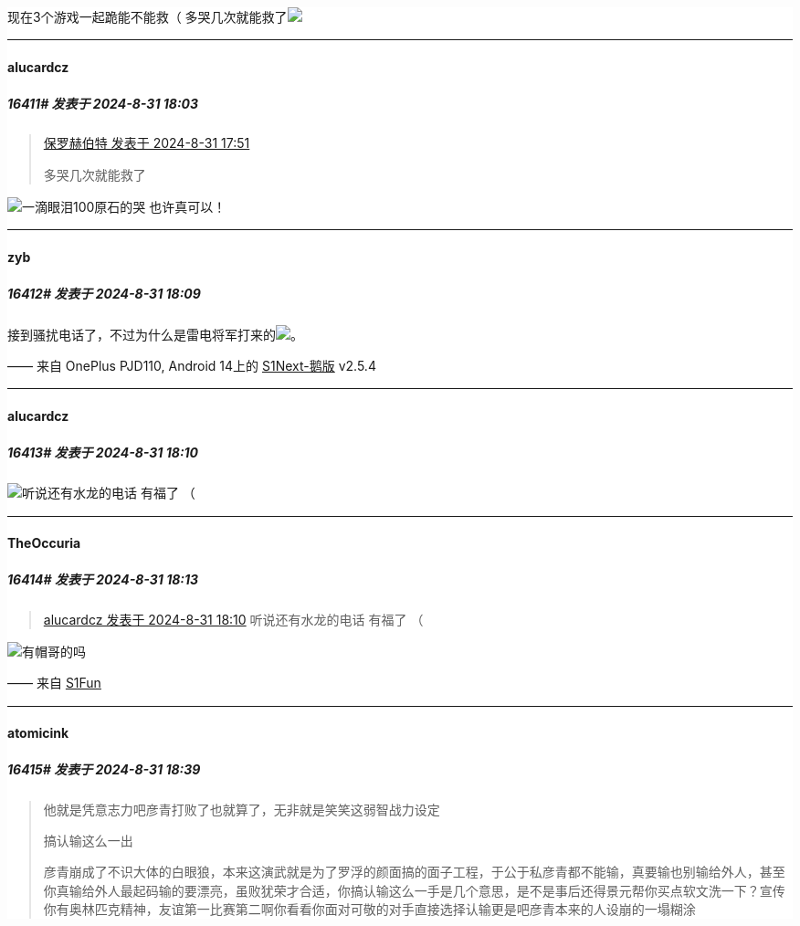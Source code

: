 现在3个游戏一起跪能不能救（</blockquote>
多哭几次就能救了<img src="https://static.saraba1st.com/image/smiley/face2017/067.png" referrerpolicy="no-referrer">

*****

####  alucardcz  
##### 16411#       发表于 2024-8-31 18:03

<blockquote><a href="httphttps://bbs.saraba1st.com/2b/forum.php?mod=redirect&amp;goto=findpost&amp;pid=66073993&amp;ptid=2170764" target="_blank">保罗赫伯特 发表于 2024-8-31 17:51</a>

多哭几次就能救了</blockquote>
<img src="https://static.saraba1st.com/image/smiley/face2017/067.png" referrerpolicy="no-referrer">一滴眼泪100原石的哭 也许真可以！

*****

####  zyb  
##### 16412#       发表于 2024-8-31 18:09

接到骚扰电话了，不过为什么是雷电将军打来的<img src="https://static.saraba1st.com/image/smiley/face2017/013.png" referrerpolicy="no-referrer">。

—— 来自 OnePlus PJD110, Android 14上的 [S1Next-鹅版](https://github.com/ykrank/S1-Next/releases) v2.5.4

*****

####  alucardcz  
##### 16413#       发表于 2024-8-31 18:10

<img src="https://static.saraba1st.com/image/smiley/face2017/067.png" referrerpolicy="no-referrer">听说还有水龙的电话 有福了 （

*****

####  TheOccuria  
##### 16414#       发表于 2024-8-31 18:13

<blockquote><a href="httphttps://bbs.saraba1st.com/2b/forum.php?mod=redirect&amp;goto=findpost&amp;pid=66074185&amp;ptid=2170764" target="_blank">alucardcz 发表于 2024-8-31 18:10</a>
听说还有水龙的电话 有福了 （</blockquote>
<img src="https://static.saraba1st.com/image/smiley/face2017/067.png" referrerpolicy="no-referrer">有帽哥的吗

—— 来自 [S1Fun](https://s1fun.koalcat.com)

*****

####  atomicink  
##### 16415#       发表于 2024-8-31 18:39

<blockquote>他就是凭意志力吧彦青打败了也就算了，无非就是笑笑这弱智战力设定

搞认输这么一出

彦青崩成了不识大体的白眼狼，本来这演武就是为了罗浮的颜面搞的面子工程，于公于私彦青都不能输，真要输也别输给外人，甚至你真输给外人最起码输的要漂亮，虽败犹荣才合适，你搞认输这么一手是几个意思，是不是事后还得景元帮你买点软文洗一下？宣传你有奥林匹克精神，友谊第一比赛第二啊你看看你面对可敬的对手直接选择认输更是吧彦青本来的人设崩的一塌糊涂
